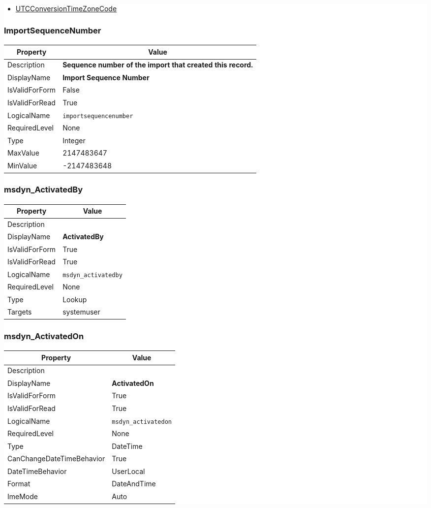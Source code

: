 - [UTCConversionTimeZoneCode](#BKMK_UTCConversionTimeZoneCode)

### <a name="BKMK_ImportSequenceNumber"></a> ImportSequenceNumber

|Property|Value|
|---|---|
|Description|**Sequence number of the import that created this record.**|
|DisplayName|**Import Sequence Number**|
|IsValidForForm|False|
|IsValidForRead|True|
|LogicalName|`importsequencenumber`|
|RequiredLevel|None|
|Type|Integer|
|MaxValue|2147483647|
|MinValue|-2147483648|

### <a name="BKMK_msdyn_ActivatedBy"></a> msdyn_ActivatedBy

|Property|Value|
|---|---|
|Description||
|DisplayName|**ActivatedBy**|
|IsValidForForm|True|
|IsValidForRead|True|
|LogicalName|`msdyn_activatedby`|
|RequiredLevel|None|
|Type|Lookup|
|Targets|systemuser|

### <a name="BKMK_msdyn_ActivatedOn"></a> msdyn_ActivatedOn

|Property|Value|
|---|---|
|Description||
|DisplayName|**ActivatedOn**|
|IsValidForForm|True|
|IsValidForRead|True|
|LogicalName|`msdyn_activatedon`|
|RequiredLevel|None|
|Type|DateTime|
|CanChangeDateTimeBehavior|True|
|DateTimeBehavior|UserLocal|
|Format|DateAndTime|
|ImeMode|Auto|